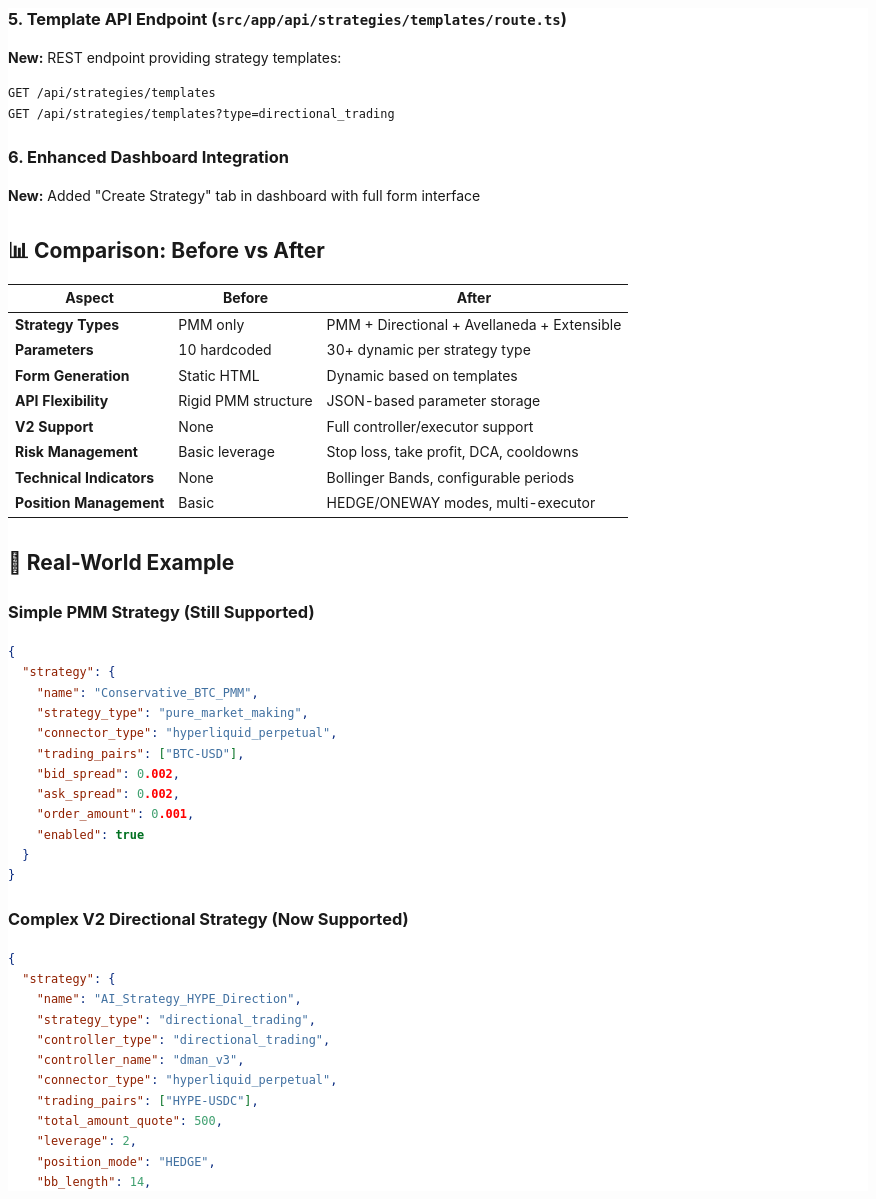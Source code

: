 ### 5. Template API Endpoint (`src/app/api/strategies/templates/route.ts`)

**New:** REST endpoint providing strategy templates:
```
GET /api/strategies/templates
GET /api/strategies/templates?type=directional_trading
```

### 6. Enhanced Dashboard Integration

**New:** Added "Create Strategy" tab in dashboard with full form interface

## 📊 Comparison: Before vs After

| Aspect | Before | After |
|--------|---------|--------|
| **Strategy Types** | PMM only | PMM + Directional + Avellaneda + Extensible |
| **Parameters** | 10 hardcoded | 30+ dynamic per strategy type |
| **Form Generation** | Static HTML | Dynamic based on templates |
| **API Flexibility** | Rigid PMM structure | JSON-based parameter storage |
| **V2 Support** | None | Full controller/executor support |
| **Risk Management** | Basic leverage | Stop loss, take profit, DCA, cooldowns |
| **Technical Indicators** | None | Bollinger Bands, configurable periods |
| **Position Management** | Basic | HEDGE/ONEWAY modes, multi-executor |

## 🔧 Real-World Example

### Simple PMM Strategy (Still Supported)
```json
{
  "strategy": {
    "name": "Conservative_BTC_PMM",
    "strategy_type": "pure_market_making",
    "connector_type": "hyperliquid_perpetual",
    "trading_pairs": ["BTC-USD"],
    "bid_spread": 0.002,
    "ask_spread": 0.002,
    "order_amount": 0.001,
    "enabled": true
  }
}
```

### Complex V2 Directional Strategy (Now Supported)
```json
{
  "strategy": {
    "name": "AI_Strategy_HYPE_Direction",
    "strategy_type": "directional_trading",
    "controller_type": "directional_trading",
    "controller_name": "dman_v3",
    "connector_type": "hyperliquid_perpetual",
    "trading_pairs": ["HYPE-USDC"],
    "total_amount_quote": 500,
    "leverage": 2,
    "position_mode": "HEDGE",
    "bb_length": 14,
```